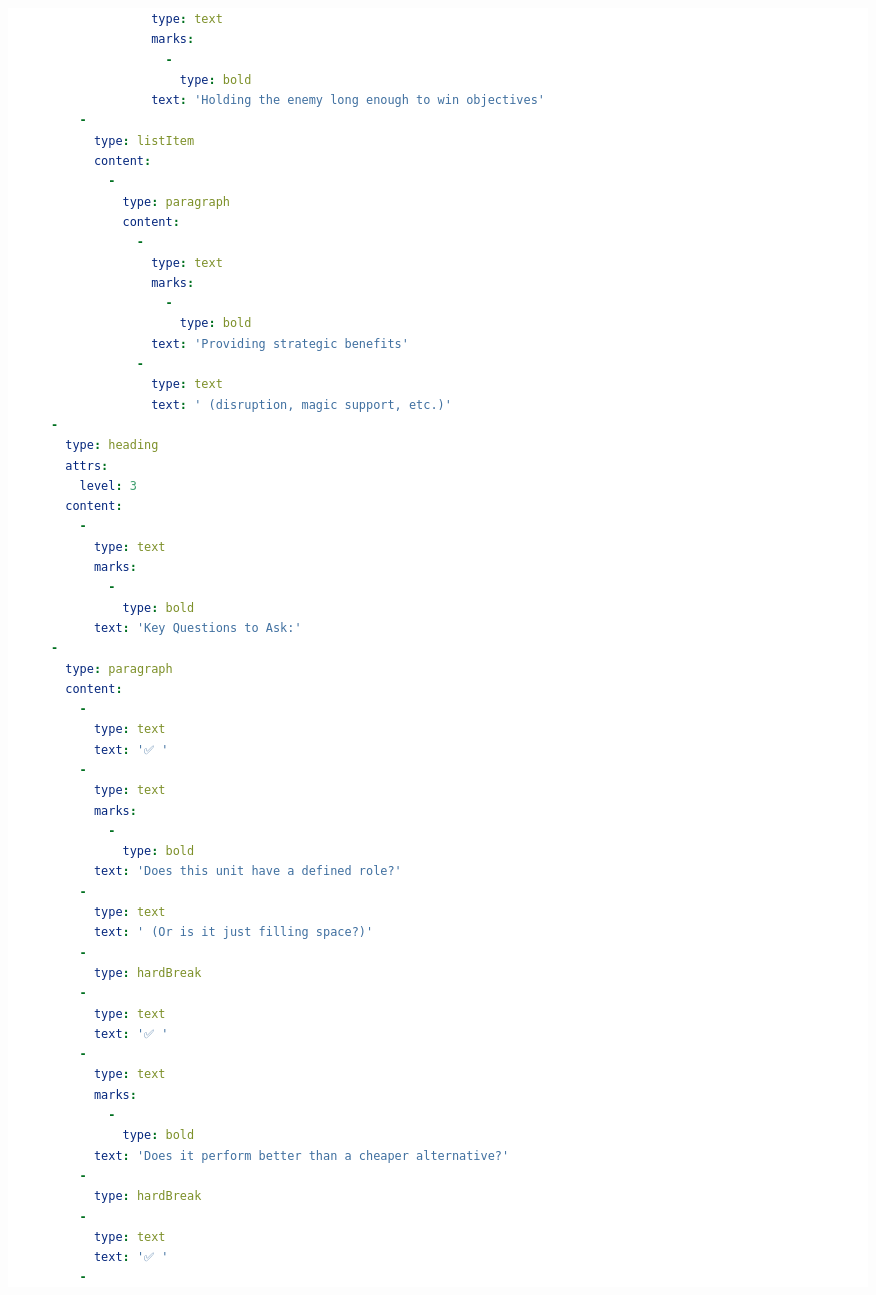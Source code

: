 ```yaml
                    type: text
                    marks:
                      -
                        type: bold
                    text: 'Holding the enemy long enough to win objectives'
          -
            type: listItem
            content:
              -
                type: paragraph
                content:
                  -
                    type: text
                    marks:
                      -
                        type: bold
                    text: 'Providing strategic benefits'
                  -
                    type: text
                    text: ' (disruption, magic support, etc.)'
      -
        type: heading
        attrs:
          level: 3
        content:
          -
            type: text
            marks:
              -
                type: bold
            text: 'Key Questions to Ask:'
      -
        type: paragraph
        content:
          -
            type: text
            text: '✅ '
          -
            type: text
            marks:
              -
                type: bold
            text: 'Does this unit have a defined role?'
          -
            type: text
            text: ' (Or is it just filling space?)'
          -
            type: hardBreak
          -
            type: text
            text: '✅ '
          -
            type: text
            marks:
              -
                type: bold
            text: 'Does it perform better than a cheaper alternative?'
          -
            type: hardBreak
          -
            type: text
            text: '✅ '
          -
```